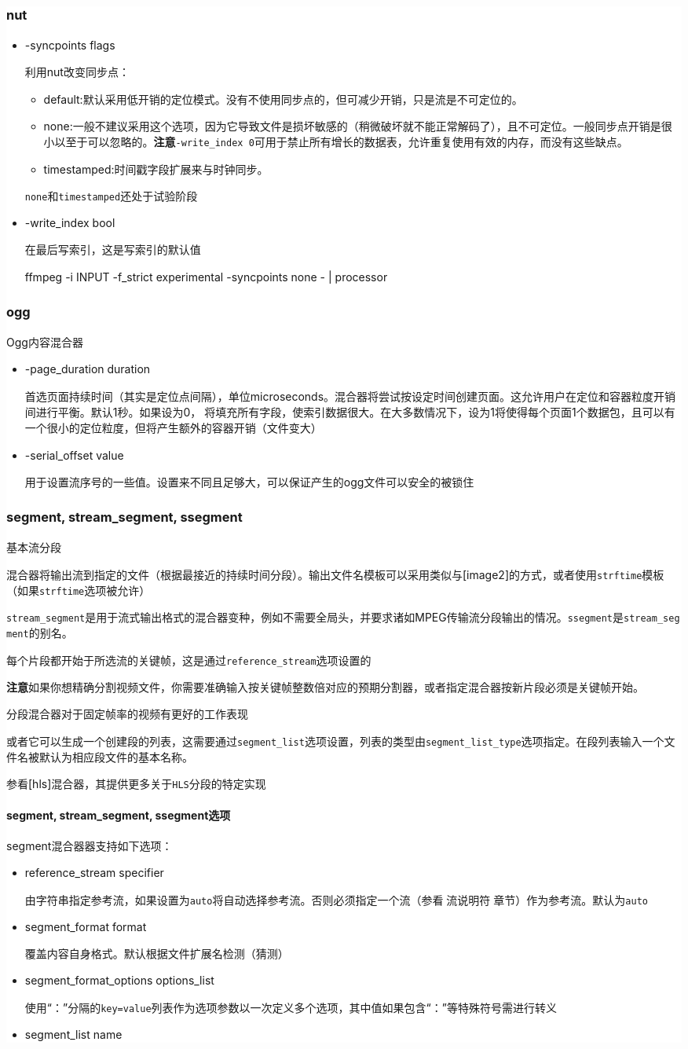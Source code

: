 ### nut ###

- -syncpoints flags

    利用nut改变同步点：

    - default:默认采用低开销的定位模式。没有不使用同步点的，但可减少开销，只是流是不可定位的。

	- none:一般不建议采用这个选项，因为它导致文件是损坏敏感的（稍微破坏就不能正常解码了），且不可定位。一般同步点开销是很小以至于可以忽略的。**注意**`-write_index 0`可用于禁止所有增长的数据表，允许重复使用有效的内存，而没有这些缺点。
	
	- timestamped:时间戳字段扩展来与时钟同步。
	
	`none`和`timestamped`还处于试验阶段 
- -write_index bool

    在最后写索引，这是写索引的默认值

	ffmpeg -i INPUT -f_strict experimental -syncpoints none - | processor

### ogg ###
Ogg内容混合器

- -page_duration duration

    首选页面持续时间（其实是定位点间隔），单位microseconds。混合器将尝试按设定时间创建页面。这允许用户在定位和容器粒度开销间进行平衡。默认1秒。如果设为0， 将填充所有字段，使索引数据很大。在大多数情况下，设为1将使得每个页面1个数据包，且可以有一个很小的定位粒度，但将产生额外的容器开销（文件变大）
- -serial_offset value

    用于设置流序号的一些值。设置来不同且足够大，可以保证产生的ogg文件可以安全的被锁住

### segment, stream_segment, ssegment ###
基本流分段

混合器将输出流到指定的文件（根据最接近的持续时间分段）。输出文件名模板可以采用类似与[image2]的方式，或者使用`strftime`模板（如果`strftime`选项被允许）

`stream_segment`是用于流式输出格式的混合器变种，例如不需要全局头，并要求诸如MPEG传输流分段输出的情况。`ssegment`是`stream_segment`的别名。

每个片段都开始于所选流的关键帧，这是通过`reference_stream`选项设置的

**注意**如果你想精确分割视频文件，你需要准确输入按关键帧整数倍对应的预期分割器，或者指定混合器按新片段必须是关键帧开始。

分段混合器对于固定帧率的视频有更好的工作表现

或者它可以生成一个创建段的列表，这需要通过`segment_list`选项设置，列表的类型由`segment_list_type`选项指定。在段列表输入一个文件名被默认为相应段文件的基本名称。

参看[hls]混合器，其提供更多关于`HLS`分段的特定实现

#### segment, stream_segment, ssegment选项 ####
segment混合器器支持如下选项：

- reference_stream specifier

    由字符串指定参考流，如果设置为`auto`将自动选择参考流。否则必须指定一个流（参看 流说明符 章节）作为参考流。默认为`auto`
- segment_format format

    覆盖内容自身格式。默认根据文件扩展名检测（猜测）
- segment_format_options options_list

    使用“：”分隔的`key=value`列表作为选项参数以一次定义多个选项，其中值如果包含“：”等特殊符号需进行转义
- segment_list name
